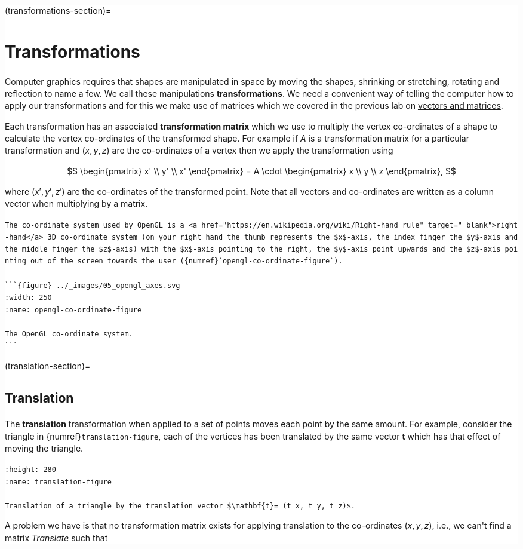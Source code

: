 (transformations-section)=

# Transformations

Computer graphics requires that shapes are manipulated in space by moving the shapes, shrinking or stretching, rotating and reflection to name a few. We call these manipulations **transformations**. We need a convenient way of telling the computer how to apply our transformations and for this we make use of matrices which we covered in the previous lab on [vectors and matrices](vectors-and-matrices-section).

Each transformation has an associated **transformation matrix** which we use to multiply the vertex co-ordinates of a shape to calculate the vertex co-ordinates of the transformed shape. For example if $A$ is a transformation matrix for a particular transformation and $(x,y,z)$ are the co-ordinates of a vertex then we apply the transformation using

$$ \begin{pmatrix} x' \\ y' \\ x' \end{pmatrix} = A \cdot \begin{pmatrix} x \\ y \\ z \end{pmatrix}, $$

where $(x',y',z')$ are the co-ordinates of the transformed point. Note that all vectors and co-ordinates are written as a column vector when multiplying by a matrix.


````{note}
The co-ordinate system used by OpenGL is a <a href="https://en.wikipedia.org/wiki/Right-hand_rule" target="_blank">right-hand</a> 3D co-ordinate system (on your right hand the thumb represents the $x$-axis, the index finger the $y$-axis and the middle finger the $z$-axis) with the $x$-axis pointing to the right, the $y$-axis point upwards and the $z$-axis pointing out of the screen towards the user ({numref}`opengl-co-ordinate-figure`).

```{figure} ../_images/05_opengl_axes.svg
:width: 250
:name: opengl-co-ordinate-figure

The OpenGL co-ordinate system.
```
````

(translation-section)=

## Translation

The **translation** transformation when applied to a set of points moves each point by the same amount. For example, consider the triangle in {numref}`translation-figure`, each of the vertices has been translated by the same vector $\mathbf{t}$ which has that effect of moving the triangle.

```{figure} ../_images/05_translation.svg
:height: 280
:name: translation-figure

Translation of a triangle by the translation vector $\mathbf{t}= (t_x, t_y, t_z)$.
```

A problem we have is that no transformation matrix exists for applying translation to the co-ordinates $(x, y, z)$, i.e., we can't find a matrix $Translate$ such that
